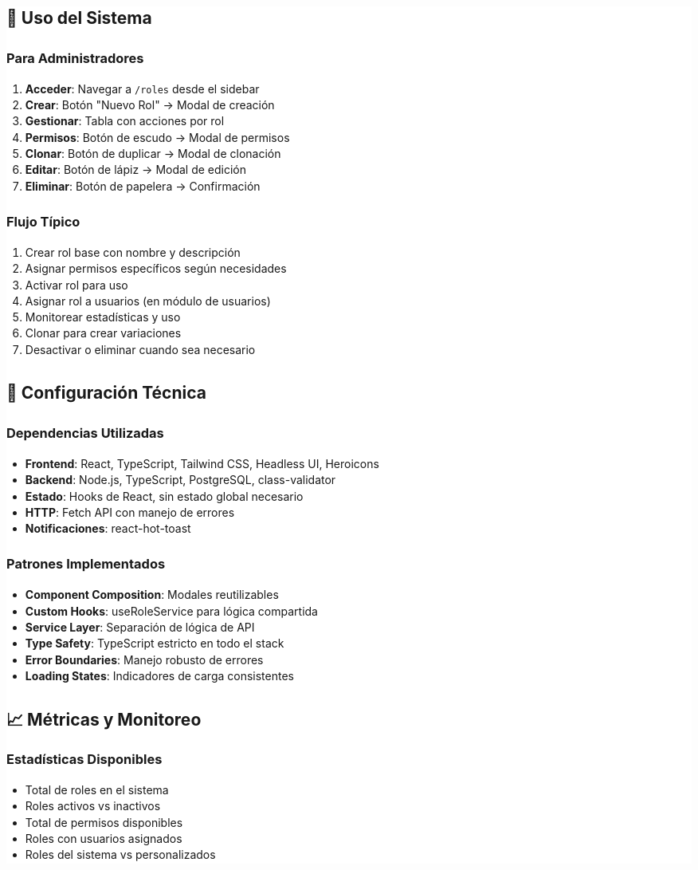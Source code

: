 ## 🚀 Uso del Sistema

### Para Administradores

1. **Acceder**: Navegar a `/roles` desde el sidebar
2. **Crear**: Botón "Nuevo Rol" → Modal de creación
3. **Gestionar**: Tabla con acciones por rol
4. **Permisos**: Botón de escudo → Modal de permisos
5. **Clonar**: Botón de duplicar → Modal de clonación
6. **Editar**: Botón de lápiz → Modal de edición
7. **Eliminar**: Botón de papelera → Confirmación

### Flujo Típico

1. Crear rol base con nombre y descripción
2. Asignar permisos específicos según necesidades
3. Activar rol para uso
4. Asignar rol a usuarios (en módulo de usuarios)
5. Monitorear estadísticas y uso
6. Clonar para crear variaciones
7. Desactivar o eliminar cuando sea necesario

## 🔧 Configuración Técnica

### Dependencias Utilizadas

- **Frontend**: React, TypeScript, Tailwind CSS, Headless UI, Heroicons
- **Backend**: Node.js, TypeScript, PostgreSQL, class-validator
- **Estado**: Hooks de React, sin estado global necesario
- **HTTP**: Fetch API con manejo de errores
- **Notificaciones**: react-hot-toast

### Patrones Implementados

- **Component Composition**: Modales reutilizables
- **Custom Hooks**: useRoleService para lógica compartida
- **Service Layer**: Separación de lógica de API
- **Type Safety**: TypeScript estricto en todo el stack
- **Error Boundaries**: Manejo robusto de errores
- **Loading States**: Indicadores de carga consistentes

## 📈 Métricas y Monitoreo

### Estadísticas Disponibles

- Total de roles en el sistema
- Roles activos vs inactivos
- Total de permisos disponibles
- Roles con usuarios asignados
- Roles del sistema vs personalizados

